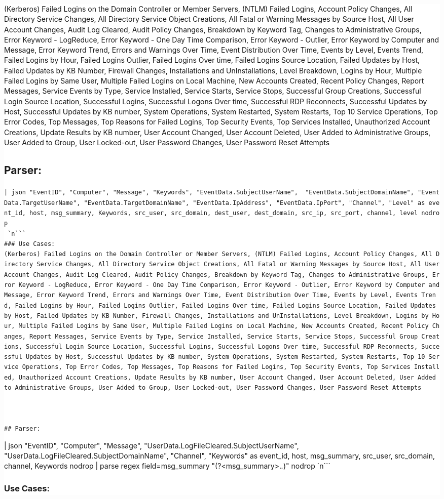 (Kerberos) Failed Logins on the Domain Controller or Member Servers, (NTLM) Failed Logins, Account Policy Changes, All Directory Service Changes, All Directory Service Object Creations, All Fatal or Warning Messages by Source Host, All User Account Changes, Audit Log Cleared, Audit Policy Changes, Breakdown by Keyword Tag, Changes to Administrative Groups, Error Keyword - LogReduce, Error Keyword - One Day Time Comparison, Error Keyword - Outlier, Error Keyword by Computer and Message, Error Keyword Trend, Errors and Warnings Over Time, Event Distribution Over Time, Events by Level, Events Trend, Failed Logins by Hour, Failed Logins Outlier, Failed Logins Over time, Failed Logins Source Location, Failed Updates by Host, Failed Updates by KB Number, Firewall Changes, Installations and UnInstallations, Level Breakdown, Logins by Hour, Multiple Failed Logins by Same User, Multiple Failed Logins on Local Machine, New Accounts Created, Recent Policy Changes, Report Messages, Service Events by Type, Service Installed, Service Starts, Service Stops, Successful Group Creations, Successful Login Source Location, Successful Logins, Successful Logons Over time, Successful RDP Reconnects, Successful Updates by Host, Successful Updates by KB number, System Operations, System Restarted, System Restarts, Top 10 Service Operations, Top Error Codes, Top Messages, Top Reasons for Failed Logins, Top Security Events, Top Services Installed, Unauthorized Account Creations, Update Results by KB number, User Account Changed, User Account Deleted, User Added to Administrative Groups, User Added to Group, User Locked-out, User Password Changes, User Password Reset Attempts



## Parser:
```
| json "EventID", "Computer", "Message", "Keywords", "EventData.SubjectUserName",  "EventData.SubjectDomainName", "EventData.TargetUserName", "EventData.TargetDomainName", "EventData.IpAddress", "EventData.IpPort", "Channel", "Level" as event_id, host, msg_summary, Keywords, src_user, src_domain, dest_user, dest_domain, src_ip, src_port, channel, level nodrop
 `n```
### Use Cases:
(Kerberos) Failed Logins on the Domain Controller or Member Servers, (NTLM) Failed Logins, Account Policy Changes, All Directory Service Changes, All Directory Service Object Creations, All Fatal or Warning Messages by Source Host, All User Account Changes, Audit Log Cleared, Audit Policy Changes, Breakdown by Keyword Tag, Changes to Administrative Groups, Error Keyword - LogReduce, Error Keyword - One Day Time Comparison, Error Keyword - Outlier, Error Keyword by Computer and Message, Error Keyword Trend, Errors and Warnings Over Time, Event Distribution Over Time, Events by Level, Events Trend, Failed Logins by Hour, Failed Logins Outlier, Failed Logins Over time, Failed Logins Source Location, Failed Updates by Host, Failed Updates by KB Number, Firewall Changes, Installations and UnInstallations, Level Breakdown, Logins by Hour, Multiple Failed Logins by Same User, Multiple Failed Logins on Local Machine, New Accounts Created, Recent Policy Changes, Report Messages, Service Events by Type, Service Installed, Service Starts, Service Stops, Successful Group Creations, Successful Login Source Location, Successful Logins, Successful Logons Over time, Successful RDP Reconnects, Successful Updates by Host, Successful Updates by KB number, System Operations, System Restarted, System Restarts, Top 10 Service Operations, Top Error Codes, Top Messages, Top Reasons for Failed Logins, Top Security Events, Top Services Installed, Unauthorized Account Creations, Update Results by KB number, User Account Changed, User Account Deleted, User Added to Administrative Groups, User Added to Group, User Locked-out, User Password Changes, User Password Reset Attempts



## Parser:
```
| json "EventID", "Computer", "Message", "UserData.LogFileCleared.SubjectUserName", "UserData.LogFileCleared.SubjectDomainName", "Channel", "Keywords" as event_id, host, msg_summary, src_user, src_domain, channel, Keywords nodrop
| parse regex field=msg_summary "(?<msg_summary>.*\.*)" nodrop
 `n```
### Use Cases: